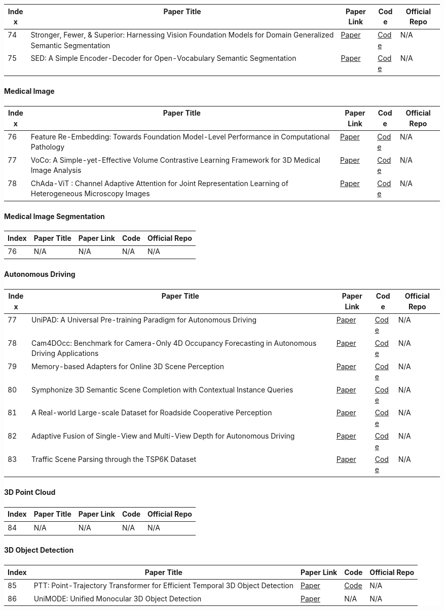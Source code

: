 | Index | Paper Title                                                  | Paper Link                                | Code                                   | Official Repo |
| ----- | ------------------------------------------------------------ | ----------------------------------------- | -------------------------------------- | ------------- |
| 74    | Stronger, Fewer, & Superior: Harnessing Vision Foundation Models for Domain Generalized Semantic Segmentation | [Paper](https://arxiv.org/abs/2312.04265) | [Code](https://github.com/w1oves/Rein) | N/A           |
| 75    | SED: A Simple Encoder-Decoder for Open-Vocabulary Semantic Segmentation | [Paper](https://arxiv.org/abs/2311.15537) | [Code](https://github.com/xb534/SED)   | N/A           |

#### Medical Image

| Index | Paper Title                                                  | Paper Link                                | Code                                          | Official Repo |
| ----- | ------------------------------------------------------------ | ----------------------------------------- | --------------------------------------------- | ------------- |
| 76    | Feature Re-Embedding: Towards Foundation Model-Level Performance in Computational Pathology | [Paper](https://arxiv.org/abs/2402.17228) | [Code](https://github.com/DearCaat/RRT-MIL)   | N/A           |
| 77    | VoCo: A Simple-yet-Effective Volume Contrastive Learning Framework for 3D Medical Image Analysis | [Paper](https://arxiv.org/abs/2402.17300) | [Code](https://github.com/Luffy03/VoCo)       | N/A           |
| 78    | ChAda-ViT : Channel Adaptive Attention for Joint Representation Learning of Heterogeneous Microscopy Images | [Paper](https://arxiv.org/abs/2311.15264) | [Code](https://github.com/nicoboou/chada_vit) | N/A           |

#### Medical Image Segmentation

| Index | Paper Title | Paper Link | Code | Official Repo |
| ----- | ----------- | ---------- | ---- | ------------- |
| 76    | N/A         | N/A        | N/A  | N/A           |

#### Autonomous Driving

| Index | Paper Title                                                  | Paper Link                                    | Code                                            | Official Repo |
| ----- | ------------------------------------------------------------ | --------------------------------------------- | ----------------------------------------------- | ------------- |
| 77    | UniPAD: A Universal Pre-training Paradigm for Autonomous Driving | [Paper](https://arxiv.org/abs/2310.08370)     | [Code](https://github.com/Nightmare-n/UniPAD)   | N/A           |
| 78    | Cam4DOcc: Benchmark for Camera-Only 4D Occupancy Forecasting in Autonomous Driving Applications | [Paper](https://arxiv.org/abs/2311.17663)     | [Code](https://github.com/haomo-ai/Cam4DOcc)    | N/A           |
| 79    | Memory-based Adapters for Online 3D Scene Perception         | [Paper](https://arxiv.org/abs/2403.06974)     | [Code](https://github.com/xuxw98/Online3D)      | N/A           |
| 80    | Symphonize 3D Semantic Scene Completion with Contextual Instance Queries | [Paper](https://arxiv.org/abs/2306.15670)     | [Code](https://github.com/hustvl/Symphonies)    | N/A           |
| 81    | A Real-world Large-scale Dataset for Roadside Cooperative Perception | [Paper](https://arxiv.org/abs/2403.10145)     | [Code](https://github.com/AIR-THU/DAIR-RCooper) | N/A           |
| 82    | Adaptive Fusion of Single-View and Multi-View Depth for Autonomous Driving | [Paper](https://arxiv.org/abs/2403.07535)     | [Code](https://github.com/Junda24/AFNet)        | N/A           |
| 83    | Traffic Scene Parsing through the TSP6K Dataset              | [Paper](https://arxiv.org/pdf/2303.02835.pdf) | [Code](https://github.com/PengtaoJiang/TSP6K)   | N/A           |

#### 3D Point Cloud

| Index | Paper Title | Paper Link | Code | Official Repo |
| ----- | ----------- | ---------- | ---- | ------------- |
| 84    | N/A         | N/A        | N/A  | N/A           |

#### 3D Object Detection

| Index | Paper Title                                                  | Paper Link                                | Code                                         | Official Repo |
| ----- | ------------------------------------------------------------ | ----------------------------------------- | -------------------------------------------- | ------------- |
| 85    | PTT: Point-Trajectory Transformer for Efficient Temporal 3D Object Detection | [Paper](https://arxiv.org/abs/2312.08371) | [Code](https://github.com/kuanchihhuang/PTT) | N/A           |
| 86    | UniMODE: Unified Monocular 3D Object Detection               | [Paper](https://arxiv.org/abs/2402.18573) | N/A                                          | N/A           |
